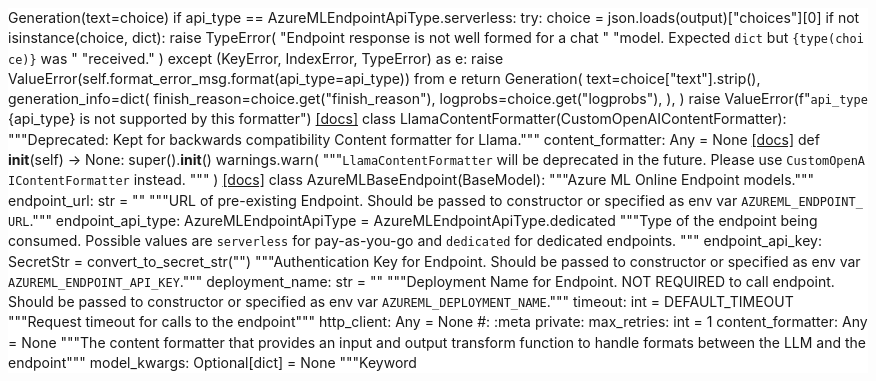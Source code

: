 Generation(text=choice)             if api_type == AzureMLEndpointApiType.serverless:                 try:                     choice = json.loads(output)["choices"][0]                     if not isinstance(choice, dict):                         raise TypeError(                             "Endpoint response is not well formed for a chat "                             "model. Expected `dict` but `{type(choice)}` was "                             "received."                         )                 except (KeyError, IndexError, TypeError) as e:                     raise ValueError(self.format_error_msg.format(api_type=api_type)) from e                 return Generation(                     text=choice["text"].strip(),                     generation_info=dict(                         finish_reason=choice.get("finish_reason"),                         logprobs=choice.get("logprobs"),                     ),                 )             raise ValueError(f"`api_type` {api_type} is not supported by this formatter")                                                            [[docs]](https://python.langchain.com/api_reference/community/llms/langchain_community.llms.azureml_endpoint.LlamaContentFormatter.html#langchain_community.llms.azureml_endpoint.LlamaContentFormatter)     class LlamaContentFormatter(CustomOpenAIContentFormatter):         """Deprecated: Kept for backwards compatibility              Content formatter for Llama."""              content_formatter: Any = None                         [[docs]](https://python.langchain.com/api_reference/community/llms/langchain_community.llms.azureml_endpoint.LlamaContentFormatter.html#langchain_community.llms.azureml_endpoint.LlamaContentFormatter.__init__)         def __init__(self) -> None:             super().__init__()             warnings.warn(                 """`LlamaContentFormatter` will be deprecated in the future.                      Please use `CustomOpenAIContentFormatter` instead.                   """             )                                                            [[docs]](https://python.langchain.com/api_reference/community/llms/langchain_community.llms.azureml_endpoint.AzureMLBaseEndpoint.html#langchain_community.llms.azureml_endpoint.AzureMLBaseEndpoint)     class AzureMLBaseEndpoint(BaseModel):         """Azure ML Online Endpoint models."""              endpoint_url: str = ""         """URL of pre-existing Endpoint. Should be passed to constructor or specified as              env var `AZUREML_ENDPOINT_URL`."""              endpoint_api_type: AzureMLEndpointApiType = AzureMLEndpointApiType.dedicated         """Type of the endpoint being consumed. Possible values are `serverless` for              pay-as-you-go and `dedicated` for dedicated endpoints. """              endpoint_api_key: SecretStr = convert_to_secret_str("")         """Authentication Key for Endpoint. Should be passed to constructor or specified as             env var `AZUREML_ENDPOINT_API_KEY`."""              deployment_name: str = ""         """Deployment Name for Endpoint. NOT REQUIRED to call endpoint. Should be passed              to constructor or specified as env var `AZUREML_DEPLOYMENT_NAME`."""              timeout: int = DEFAULT_TIMEOUT         """Request timeout for calls to the endpoint"""              http_client: Any = None  #: :meta private:              max_retries: int = 1              content_formatter: Any = None         """The content formatter that provides an input and output         transform function to handle formats between the LLM and         the endpoint"""              model_kwargs: Optional[dict] = None         """Keyword